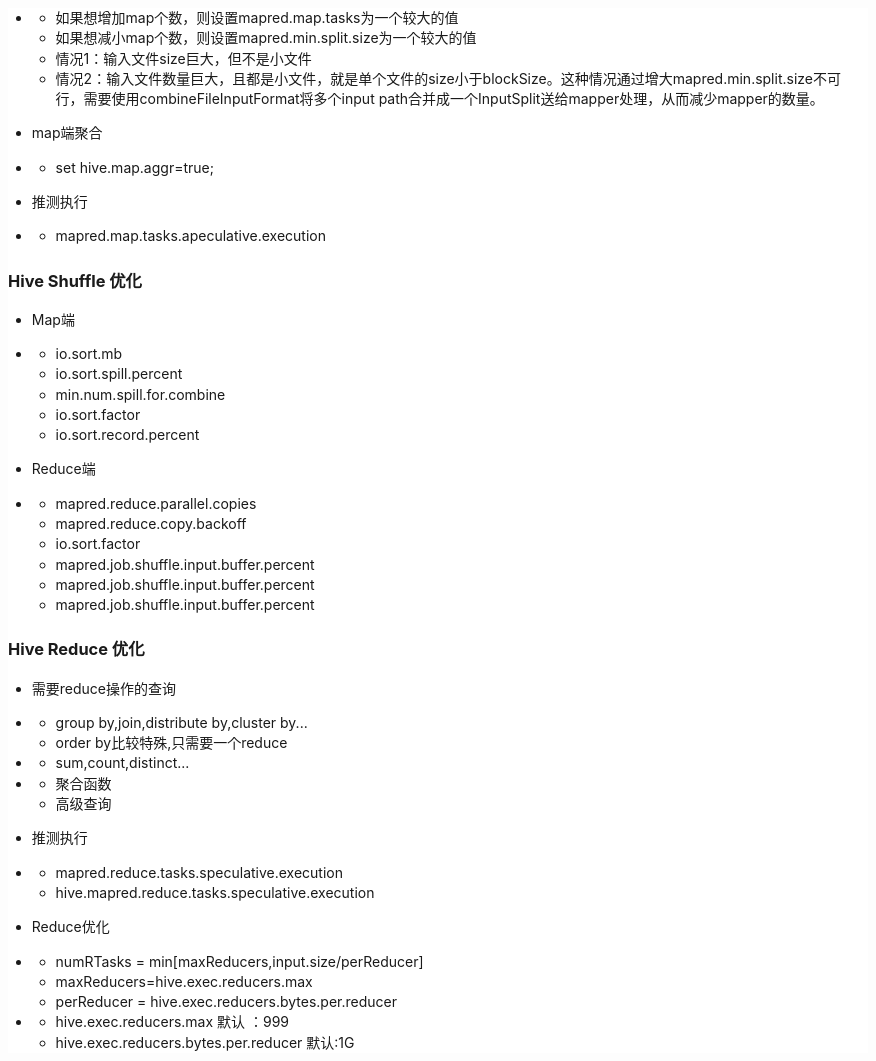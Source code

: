 - - 如果想增加map个数，则设置mapred.map.tasks为一个较大的值
  - 如果想减小map个数，则设置mapred.min.split.size为一个较大的值
  - 情况1：输入文件size巨大，但不是小文件
  - 情况2：输入文件数量巨大，且都是小文件，就是单个文件的size小于blockSize。这种情况通过增大mapred.min.split.size不可行，需要使用combineFileInputFormat将多个input path合并成一个InputSplit送给mapper处理，从而减少mapper的数量。

- map端聚合

- - set hive.map.aggr=true;

- 推测执行

- - mapred.map.tasks.apeculative.execution

### Hive Shuffle 优化

- Map端

- - io.sort.mb
  - io.sort.spill.percent
  - min.num.spill.for.combine
  - io.sort.factor
  - io.sort.record.percent

- Reduce端

- - mapred.reduce.parallel.copies
  - mapred.reduce.copy.backoff
  - io.sort.factor
  - mapred.job.shuffle.input.buffer.percent
  - mapred.job.shuffle.input.buffer.percent
  - mapred.job.shuffle.input.buffer.percent

### Hive Reduce 优化

- 需要reduce操作的查询

- - group by,join,distribute by,cluster by...
  - order by比较特殊,只需要一个reduce

- - sum,count,distinct...

- - 聚合函数
  - 高级查询

- 推测执行

- - mapred.reduce.tasks.speculative.execution
  - hive.mapred.reduce.tasks.speculative.execution

- Reduce优化

- - numRTasks = min[maxReducers,input.size/perReducer]
  - maxReducers=hive.exec.reducers.max
  - perReducer = hive.exec.reducers.bytes.per.reducer

- - hive.exec.reducers.max 默认 ：999
  - hive.exec.reducers.bytes.per.reducer 默认:1G
